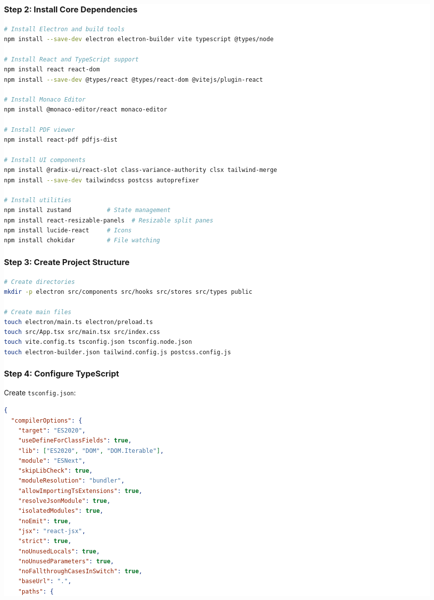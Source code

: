 ```bash
```

### Step 2: Install Core Dependencies

```bash
# Install Electron and build tools
npm install --save-dev electron electron-builder vite typescript @types/node

# Install React and TypeScript support
npm install react react-dom
npm install --save-dev @types/react @types/react-dom @vitejs/plugin-react

# Install Monaco Editor
npm install @monaco-editor/react monaco-editor

# Install PDF viewer
npm install react-pdf pdfjs-dist

# Install UI components
npm install @radix-ui/react-slot class-variance-authority clsx tailwind-merge
npm install --save-dev tailwindcss postcss autoprefixer

# Install utilities
npm install zustand          # State management
npm install react-resizable-panels  # Resizable split panes
npm install lucide-react     # Icons
npm install chokidar         # File watching
```

### Step 3: Create Project Structure

```bash
# Create directories
mkdir -p electron src/components src/hooks src/stores src/types public

# Create main files
touch electron/main.ts electron/preload.ts
touch src/App.tsx src/main.tsx src/index.css
touch vite.config.ts tsconfig.json tsconfig.node.json
touch electron-builder.json tailwind.config.js postcss.config.js
```

### Step 4: Configure TypeScript

Create `tsconfig.json`:
```json
{
  "compilerOptions": {
    "target": "ES2020",
    "useDefineForClassFields": true,
    "lib": ["ES2020", "DOM", "DOM.Iterable"],
    "module": "ESNext",
    "skipLibCheck": true,
    "moduleResolution": "bundler",
    "allowImportingTsExtensions": true,
    "resolveJsonModule": true,
    "isolatedModules": true,
    "noEmit": true,
    "jsx": "react-jsx",
    "strict": true,
    "noUnusedLocals": true,
    "noUnusedParameters": true,
    "noFallthroughCasesInSwitch": true,
    "baseUrl": ".",
    "paths": {
```
